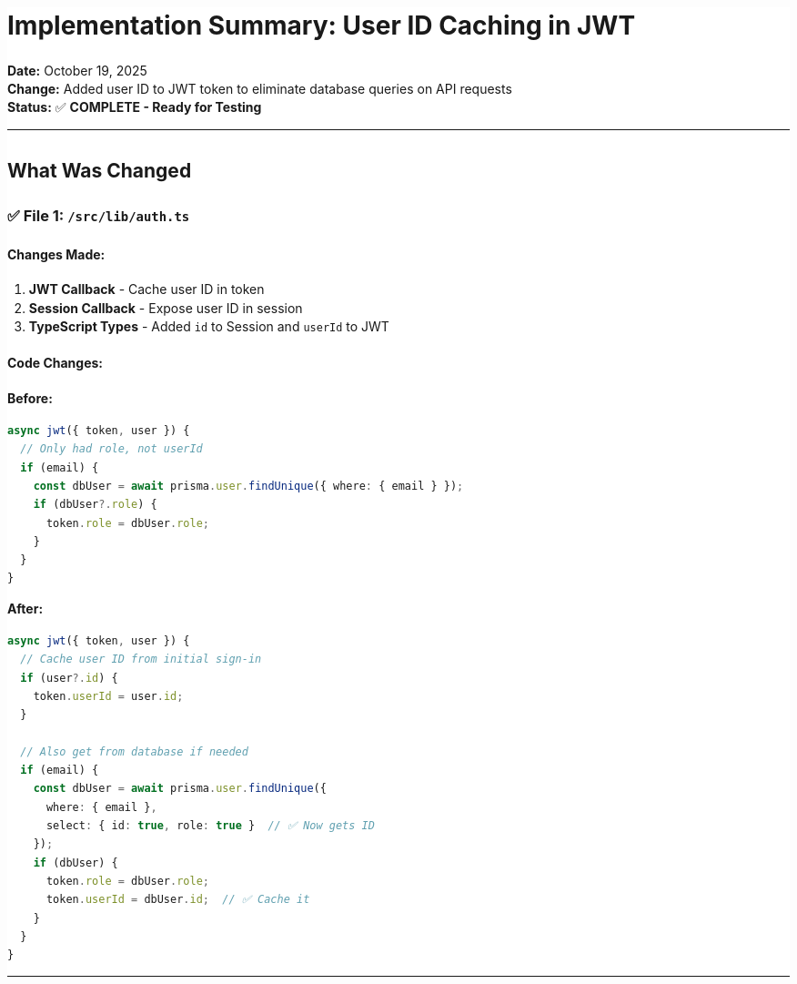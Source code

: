# Implementation Summary: User ID Caching in JWT

**Date:** October 19, 2025  
**Change:** Added user ID to JWT token to eliminate database queries on API requests  
**Status:** ✅ **COMPLETE - Ready for Testing**

---

## What Was Changed

### ✅ File 1: `/src/lib/auth.ts`

#### Changes Made:
1. **JWT Callback** - Cache user ID in token
2. **Session Callback** - Expose user ID in session
3. **TypeScript Types** - Added `id` to Session and `userId` to JWT

#### Code Changes:

**Before:**
```typescript
async jwt({ token, user }) {
  // Only had role, not userId
  if (email) {
    const dbUser = await prisma.user.findUnique({ where: { email } });
    if (dbUser?.role) {
      token.role = dbUser.role;
    }
  }
}
```

**After:**
```typescript
async jwt({ token, user }) {
  // Cache user ID from initial sign-in
  if (user?.id) {
    token.userId = user.id;
  }
  
  // Also get from database if needed
  if (email) {
    const dbUser = await prisma.user.findUnique({ 
      where: { email },
      select: { id: true, role: true }  // ✅ Now gets ID
    });
    if (dbUser) {
      token.role = dbUser.role;
      token.userId = dbUser.id;  // ✅ Cache it
    }
  }
}
```

---